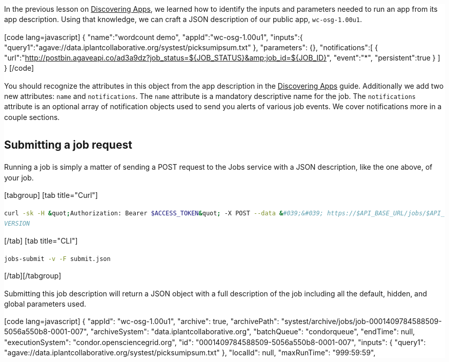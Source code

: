 In the previous lesson on <a title="App Discovery" href="http://agaveapi.co/documentation/beginners-guides/app-discovery/">Discovering Apps</a>, we learned how to identify the inputs and parameters needed to run an app from its app description. Using that knowledge, we can craft a JSON description of our public app, <code>wc-osg-1.00u1</code>.

[code lang=javascript]
{
&quot;name&quot;:&quot;wordcount demo&quot;,
&quot;appId&quot;:&quot;wc-osg-1.00u1&quot;,
&quot;inputs&quot;:{
&quot;query1&quot;:&quot;agave://data.iplantcollaborative.org/systest/picksumipsum.txt&quot;
},
&quot;parameters&quot;: {},
&quot;notifications&quot;:[
{
&quot;url&quot;:&quot;http://postbin.agaveapi.co/ad3a9dz?job_status=${JOB_STATUS}&amp;job_id=${JOB_ID}&quot;,
&quot;event&quot;:&quot;*&quot;,
&quot;persistent&quot;:true
}
]
}
[/code]

You should recognize the attributes in this object from the app description in the <a title="App Discovery" href="http://agaveapi.co/documentation/beginners-guides/app-discovery/">Discovering Apps</a> guide. Additionally we add two new attributes: <code>name</code> and <code>notifications</code>. The <code>name</code> attribute is a mandatory descriptive name for the job. The <code>notifications</code> attribute is an optional array of notification objects used to send you alerts of various job events. We cover notifications more in a couple sections.

<h2>Submitting a job request</h2>

Running a job is simply a matter of sending a POST request to the Jobs service with a JSON description, like the one above, of your job.

[tabgroup]
[tab title="Curl"]
```bash
curl -sk -H &quot;Authorization: Bearer $ACCESS_TOKEN&quot; -X POST --data &#039;&#039; https://$API_BASE_URL/jobs/$API_VERSION
```
[/tab]
[tab title="CLI"]
```bash
jobs-submit -v -F submit.json
```
[/tab][/tabgroup]

Submitting this job description will return a JSON object with a full description of the job including all the default, hidden, and global parameters used.

[code lang=javascript]
{
&quot;appId&quot;: &quot;wc-osg-1.00u1&quot;,
&quot;archive&quot;: true,
&quot;archivePath&quot;: &quot;systest/archive/jobs/job-0001409784588509-5056a550b8-0001-007&quot;,
&quot;archiveSystem&quot;: &quot;data.iplantcollaborative.org&quot;,
&quot;batchQueue&quot;: &quot;condorqueue&quot;,
&quot;endTime&quot;: null,
&quot;executionSystem&quot;: &quot;condor.opensciencegrid.org&quot;,
&quot;id&quot;: &quot;0001409784588509-5056a550b8-0001-007&quot;,
&quot;inputs&quot;: {
&quot;query1&quot;: &quot;agave://data.iplantcollaborative.org/systest/picksumipsum.txt&quot;
},
&quot;localId&quot;: null,
&quot;maxRunTime&quot;: &quot;999:59:59&quot;,